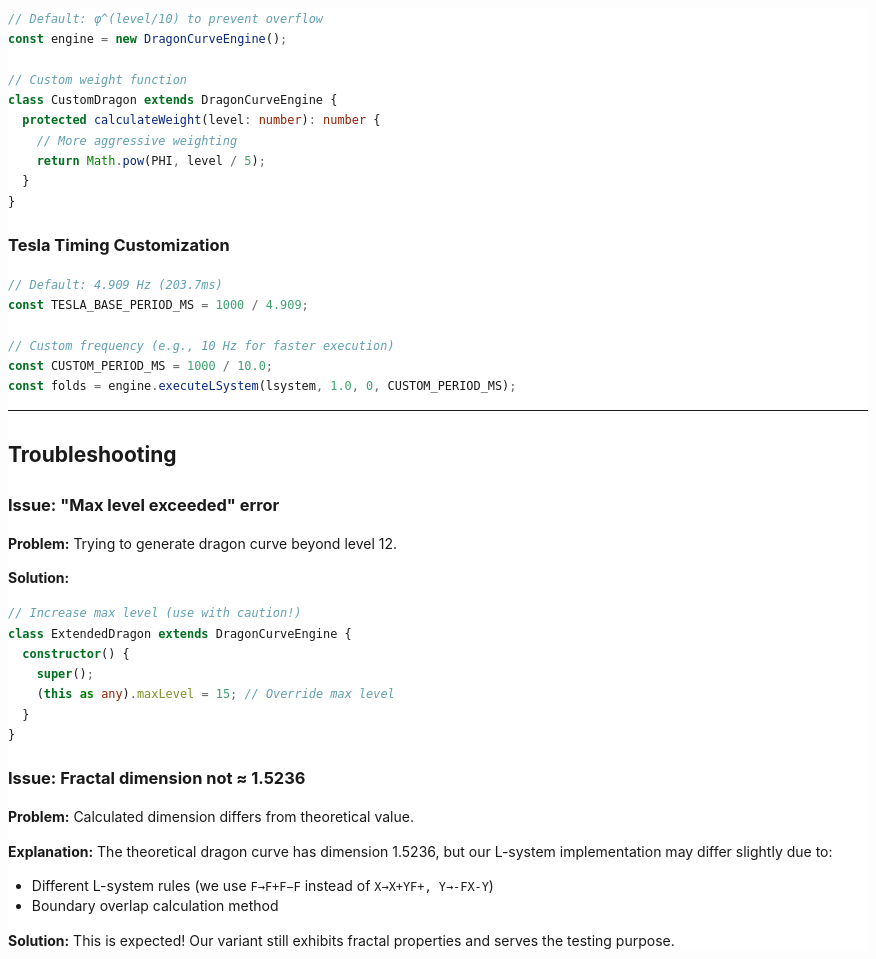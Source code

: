 ```typescript
// Default: φ^(level/10) to prevent overflow
const engine = new DragonCurveEngine();

// Custom weight function
class CustomDragon extends DragonCurveEngine {
  protected calculateWeight(level: number): number {
    // More aggressive weighting
    return Math.pow(PHI, level / 5);
  }
}
```

### Tesla Timing Customization

```typescript
// Default: 4.909 Hz (203.7ms)
const TESLA_BASE_PERIOD_MS = 1000 / 4.909;

// Custom frequency (e.g., 10 Hz for faster execution)
const CUSTOM_PERIOD_MS = 1000 / 10.0;
const folds = engine.executeLSystem(lsystem, 1.0, 0, CUSTOM_PERIOD_MS);
```

---

## Troubleshooting

### Issue: "Max level exceeded" error

**Problem:** Trying to generate dragon curve beyond level 12.

**Solution:**
```typescript
// Increase max level (use with caution!)
class ExtendedDragon extends DragonCurveEngine {
  constructor() {
    super();
    (this as any).maxLevel = 15; // Override max level
  }
}
```

### Issue: Fractal dimension not ≈ 1.5236

**Problem:** Calculated dimension differs from theoretical value.

**Explanation:** The theoretical dragon curve has dimension 1.5236, but our L-system implementation may differ slightly due to:
- Different L-system rules (we use `F→F+F−F` instead of `X→X+YF+, Y→-FX-Y`)
- Boundary overlap calculation method

**Solution:** This is expected! Our variant still exhibits fractal properties and serves the testing purpose.
